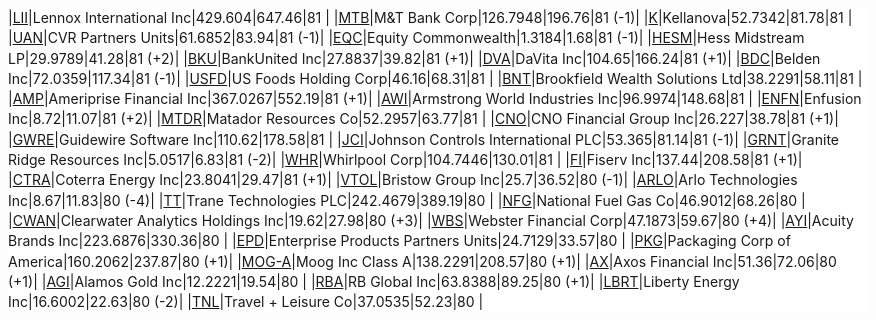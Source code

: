 |[LII](https://finance.yahoo.com/quote/LII/)|Lennox International Inc|429.604|647.46|81 |
|[MTB](https://finance.yahoo.com/quote/MTB/)|M&T Bank Corp|126.7948|196.76|81 (-1)|
|[K](https://finance.yahoo.com/quote/K/)|Kellanova|52.7342|81.78|81 |
|[UAN](https://finance.yahoo.com/quote/UAN/)|CVR Partners Units|61.6852|83.94|81 (-1)|
|[EQC](https://finance.yahoo.com/quote/EQC/)|Equity Commonwealth|1.3184|1.68|81 (-1)|
|[HESM](https://finance.yahoo.com/quote/HESM/)|Hess Midstream LP|29.9789|41.28|81 (+2)|
|[BKU](https://finance.yahoo.com/quote/BKU/)|BankUnited Inc|27.8837|39.82|81 (+1)|
|[DVA](https://finance.yahoo.com/quote/DVA/)|DaVita Inc|104.65|166.24|81 (+1)|
|[BDC](https://finance.yahoo.com/quote/BDC/)|Belden Inc|72.0359|117.34|81 (-1)|
|[USFD](https://finance.yahoo.com/quote/USFD/)|US Foods Holding Corp|46.16|68.31|81 |
|[BNT](https://finance.yahoo.com/quote/BNT/)|Brookfield Wealth Solutions Ltd|38.2291|58.11|81 |
|[AMP](https://finance.yahoo.com/quote/AMP/)|Ameriprise Financial Inc|367.0267|552.19|81 (+1)|
|[AWI](https://finance.yahoo.com/quote/AWI/)|Armstrong World Industries Inc|96.9974|148.68|81 |
|[ENFN](https://finance.yahoo.com/quote/ENFN/)|Enfusion Inc|8.72|11.07|81 (+2)|
|[MTDR](https://finance.yahoo.com/quote/MTDR/)|Matador Resources Co|52.2957|63.77|81 |
|[CNO](https://finance.yahoo.com/quote/CNO/)|CNO Financial Group Inc|26.227|38.78|81 (+1)|
|[GWRE](https://finance.yahoo.com/quote/GWRE/)|Guidewire Software Inc|110.62|178.58|81 |
|[JCI](https://finance.yahoo.com/quote/JCI/)|Johnson Controls International PLC|53.365|81.14|81 (-1)|
|[GRNT](https://finance.yahoo.com/quote/GRNT/)|Granite Ridge Resources Inc|5.0517|6.83|81 (-2)|
|[WHR](https://finance.yahoo.com/quote/WHR/)|Whirlpool Corp|104.7446|130.01|81 |
|[FI](https://finance.yahoo.com/quote/FI/)|Fiserv Inc|137.44|208.58|81 (+1)|
|[CTRA](https://finance.yahoo.com/quote/CTRA/)|Coterra Energy Inc|23.8041|29.47|81 (+1)|
|[VTOL](https://finance.yahoo.com/quote/VTOL/)|Bristow Group Inc|25.7|36.52|80 (-1)|
|[ARLO](https://finance.yahoo.com/quote/ARLO/)|Arlo Technologies Inc|8.67|11.83|80 (-4)|
|[TT](https://finance.yahoo.com/quote/TT/)|Trane Technologies PLC|242.4679|389.19|80 |
|[NFG](https://finance.yahoo.com/quote/NFG/)|National Fuel Gas Co|46.9012|68.26|80 |
|[CWAN](https://finance.yahoo.com/quote/CWAN/)|Clearwater Analytics Holdings Inc|19.62|27.98|80 (+3)|
|[WBS](https://finance.yahoo.com/quote/WBS/)|Webster Financial Corp|47.1873|59.67|80 (+4)|
|[AYI](https://finance.yahoo.com/quote/AYI/)|Acuity Brands Inc|223.6876|330.36|80 |
|[EPD](https://finance.yahoo.com/quote/EPD/)|Enterprise Products Partners Units|24.7129|33.57|80 |
|[PKG](https://finance.yahoo.com/quote/PKG/)|Packaging Corp of America|160.2062|237.87|80 (+1)|
|[MOG-A](https://finance.yahoo.com/quote/MOG-A/)|Moog Inc Class A|138.2291|208.57|80 (+1)|
|[AX](https://finance.yahoo.com/quote/AX/)|Axos Financial Inc|51.36|72.06|80 (+1)|
|[AGI](https://finance.yahoo.com/quote/AGI/)|Alamos Gold Inc|12.2221|19.54|80 |
|[RBA](https://finance.yahoo.com/quote/RBA/)|RB Global Inc|63.8388|89.25|80 (+1)|
|[LBRT](https://finance.yahoo.com/quote/LBRT/)|Liberty Energy Inc|16.6002|22.63|80 (-2)|
|[TNL](https://finance.yahoo.com/quote/TNL/)|Travel + Leisure Co|37.0535|52.23|80 |
